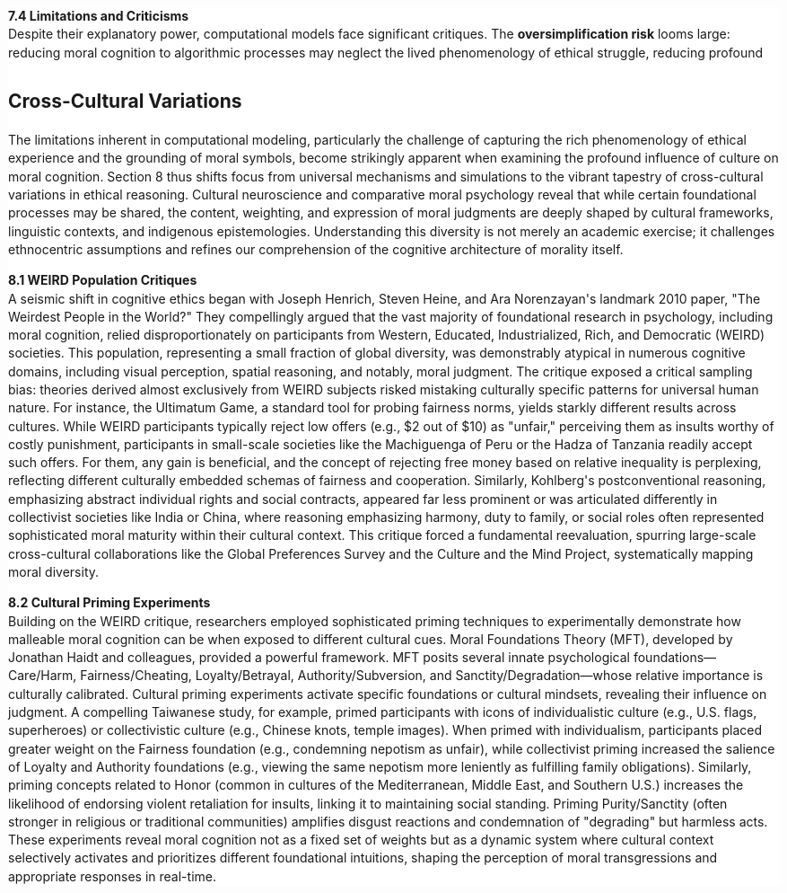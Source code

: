 **7.4 Limitations and Criticisms**  
Despite their explanatory power, computational models face significant critiques. The **oversimplification risk** looms large: reducing moral cognition to algorithmic processes may neglect the lived phenomenology of ethical struggle, reducing profound

## Cross-Cultural Variations

The limitations inherent in computational modeling, particularly the challenge of capturing the rich phenomenology of ethical experience and the grounding of moral symbols, become strikingly apparent when examining the profound influence of culture on moral cognition. Section 8 thus shifts focus from universal mechanisms and simulations to the vibrant tapestry of cross-cultural variations in ethical reasoning. Cultural neuroscience and comparative moral psychology reveal that while certain foundational processes may be shared, the content, weighting, and expression of moral judgments are deeply shaped by cultural frameworks, linguistic contexts, and indigenous epistemologies. Understanding this diversity is not merely an academic exercise; it challenges ethnocentric assumptions and refines our comprehension of the cognitive architecture of morality itself.

**8.1 WEIRD Population Critiques**  
A seismic shift in cognitive ethics began with Joseph Henrich, Steven Heine, and Ara Norenzayan's landmark 2010 paper, "The Weirdest People in the World?" They compellingly argued that the vast majority of foundational research in psychology, including moral cognition, relied disproportionately on participants from Western, Educated, Industrialized, Rich, and Democratic (WEIRD) societies. This population, representing a small fraction of global diversity, was demonstrably atypical in numerous cognitive domains, including visual perception, spatial reasoning, and notably, moral judgment. The critique exposed a critical sampling bias: theories derived almost exclusively from WEIRD subjects risked mistaking culturally specific patterns for universal human nature. For instance, the Ultimatum Game, a standard tool for probing fairness norms, yields starkly different results across cultures. While WEIRD participants typically reject low offers (e.g., $2 out of $10) as "unfair," perceiving them as insults worthy of costly punishment, participants in small-scale societies like the Machiguenga of Peru or the Hadza of Tanzania readily accept such offers. For them, any gain is beneficial, and the concept of rejecting free money based on relative inequality is perplexing, reflecting different culturally embedded schemas of fairness and cooperation. Similarly, Kohlberg's postconventional reasoning, emphasizing abstract individual rights and social contracts, appeared far less prominent or was articulated differently in collectivist societies like India or China, where reasoning emphasizing harmony, duty to family, or social roles often represented sophisticated moral maturity within their cultural context. This critique forced a fundamental reevaluation, spurring large-scale cross-cultural collaborations like the Global Preferences Survey and the Culture and the Mind Project, systematically mapping moral diversity.

**8.2 Cultural Priming Experiments**  
Building on the WEIRD critique, researchers employed sophisticated priming techniques to experimentally demonstrate how malleable moral cognition can be when exposed to different cultural cues. Moral Foundations Theory (MFT), developed by Jonathan Haidt and colleagues, provided a powerful framework. MFT posits several innate psychological foundations—Care/Harm, Fairness/Cheating, Loyalty/Betrayal, Authority/Subversion, and Sanctity/Degradation—whose relative importance is culturally calibrated. Cultural priming experiments activate specific foundations or cultural mindsets, revealing their influence on judgment. A compelling Taiwanese study, for example, primed participants with icons of individualistic culture (e.g., U.S. flags, superheroes) or collectivistic culture (e.g., Chinese knots, temple images). When primed with individualism, participants placed greater weight on the Fairness foundation (e.g., condemning nepotism as unfair), while collectivist priming increased the salience of Loyalty and Authority foundations (e.g., viewing the same nepotism more leniently as fulfilling family obligations). Similarly, priming concepts related to Honor (common in cultures of the Mediterranean, Middle East, and Southern U.S.) increases the likelihood of endorsing violent retaliation for insults, linking it to maintaining social standing. Priming Purity/Sanctity (often stronger in religious or traditional communities) amplifies disgust reactions and condemnation of "degrading" but harmless acts. These experiments reveal moral cognition not as a fixed set of weights but as a dynamic system where cultural context selectively activates and prioritizes different foundational intuitions, shaping the perception of moral transgressions and appropriate responses in real-time.
